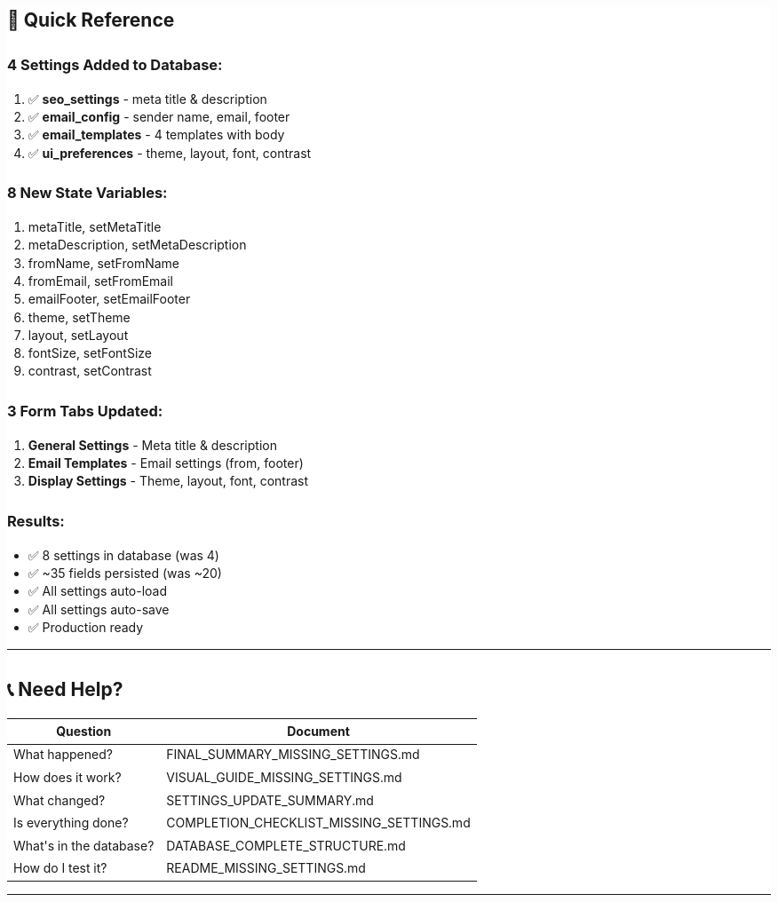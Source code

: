 
## 🎯 Quick Reference

### 4 Settings Added to Database:

1. ✅ **seo_settings** - meta title & description
2. ✅ **email_config** - sender name, email, footer
3. ✅ **email_templates** - 4 templates with body
4. ✅ **ui_preferences** - theme, layout, font, contrast

### 8 New State Variables:

1. metaTitle, setMetaTitle
2. metaDescription, setMetaDescription
3. fromName, setFromName
4. fromEmail, setFromEmail
5. emailFooter, setEmailFooter
6. theme, setTheme
7. layout, setLayout
8. fontSize, setFontSize
9. contrast, setContrast

### 3 Form Tabs Updated:

1. **General Settings** - Meta title & description
2. **Email Templates** - Email settings (from, footer)
3. **Display Settings** - Theme, layout, font, contrast

### Results:

- ✅ 8 settings in database (was 4)
- ✅ ~35 fields persisted (was ~20)
- ✅ All settings auto-load
- ✅ All settings auto-save
- ✅ Production ready

---

## 📞 Need Help?

| Question                | Document                                 |
| ----------------------- | ---------------------------------------- |
| What happened?          | FINAL_SUMMARY_MISSING_SETTINGS.md        |
| How does it work?       | VISUAL_GUIDE_MISSING_SETTINGS.md         |
| What changed?           | SETTINGS_UPDATE_SUMMARY.md               |
| Is everything done?     | COMPLETION_CHECKLIST_MISSING_SETTINGS.md |
| What's in the database? | DATABASE_COMPLETE_STRUCTURE.md           |
| How do I test it?       | README_MISSING_SETTINGS.md               |

---